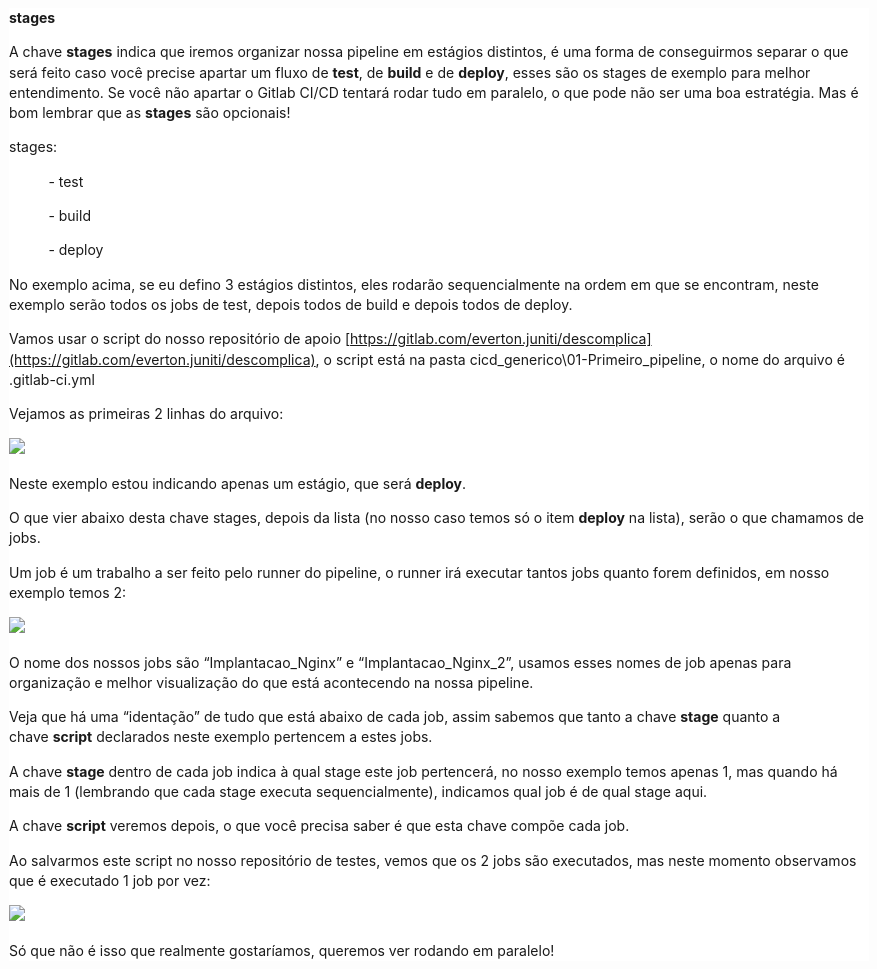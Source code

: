 **stages**

A chave **stages** indica que iremos organizar nossa pipeline em estágios distintos, é uma forma de conseguirmos separar o que será feito caso você precise apartar um fluxo de **test**, de **build** e de **deploy**, esses são os stages de exemplo para melhor entendimento. Se você não apartar o Gitlab CI/CD tentará rodar tudo em paralelo, o que pode não ser uma boa estratégia. Mas é bom lembrar que as **stages** são opcionais!

stages:

          - test

          - build

          - deploy

No exemplo acima, se eu defino 3 estágios distintos, eles rodarão sequencialmente na ordem em que se encontram, neste exemplo serão todos os jobs de test, depois todos de build e depois todos de deploy.

Vamos usar o script do nosso repositório de apoio [https://gitlab.com/everton.juniti/descomplica](https://gitlab.com/everton.juniti/descomplica), o script está na pasta cicd\_generico\\01-Primeiro\_pipeline, o nome do arquivo é .gitlab-ci.yml

Vejamos as primeiras 2 linhas do arquivo:

![](https://paperx-dex-assets.s3.sa-east-1.amazonaws.com/images/1678739497567-TGlpfAS4zL.png)

Neste exemplo estou indicando apenas um estágio, que será **deploy**.

O que vier abaixo desta chave stages, depois da lista (no nosso caso temos só o item **deploy** na lista), serão o que chamamos de jobs.

Um job é um trabalho a ser feito pelo runner do pipeline, o runner irá executar tantos jobs quanto forem definidos, em nosso exemplo temos 2:

  

![](https://paperx-dex-assets.s3.sa-east-1.amazonaws.com/images/1678739511487-Nc4o7aQRxo.png)

O nome dos nossos jobs são “Implantacao\_Nginx” e “Implantacao\_Nginx\_2”, usamos esses nomes de job apenas para organização e melhor visualização do que está acontecendo na nossa pipeline.

Veja que há uma “identação” de tudo que está abaixo de cada job, assim sabemos que tanto a chave **stage** quanto a chave **script** declarados neste exemplo pertencem a estes jobs.

A chave **stage** dentro de cada job indica à qual stage este job pertencerá, no nosso exemplo temos apenas 1, mas quando há mais de 1 (lembrando que cada stage executa sequencialmente), indicamos qual job é de qual stage aqui.

A chave **script** veremos depois, o que você precisa saber é que esta chave compõe cada job.

Ao salvarmos este script no nosso repositório de testes, vemos que os 2 jobs são executados, mas neste momento observamos que é executado 1 job por vez:

  

![](https://paperx-dex-assets.s3.sa-east-1.amazonaws.com/images/1678739523488-piBaIseYaf.png)

Só que não é isso que realmente gostaríamos, queremos ver rodando em paralelo!
